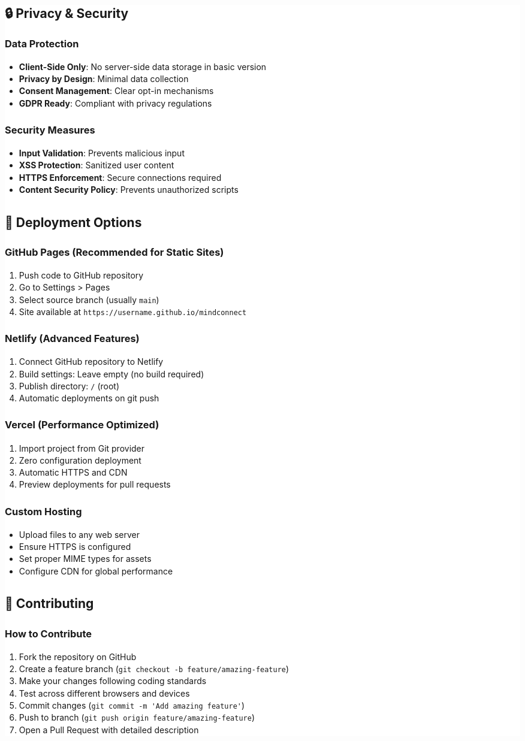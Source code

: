 ## 🔒 Privacy & Security

### Data Protection
- **Client-Side Only**: No server-side data storage in basic version
- **Privacy by Design**: Minimal data collection
- **Consent Management**: Clear opt-in mechanisms
- **GDPR Ready**: Compliant with privacy regulations

### Security Measures
- **Input Validation**: Prevents malicious input
- **XSS Protection**: Sanitized user content
- **HTTPS Enforcement**: Secure connections required
- **Content Security Policy**: Prevents unauthorized scripts

## 🚀 Deployment Options

### GitHub Pages (Recommended for Static Sites)
1. Push code to GitHub repository
2. Go to Settings > Pages
3. Select source branch (usually `main`)
4. Site available at `https://username.github.io/mindconnect`

### Netlify (Advanced Features)
1. Connect GitHub repository to Netlify
2. Build settings: Leave empty (no build required)
3. Publish directory: `/` (root)
4. Automatic deployments on git push

### Vercel (Performance Optimized)
1. Import project from Git provider
2. Zero configuration deployment
3. Automatic HTTPS and CDN
4. Preview deployments for pull requests

### Custom Hosting
- Upload files to any web server
- Ensure HTTPS is configured
- Set proper MIME types for assets
- Configure CDN for global performance

## 🤝 Contributing

### How to Contribute
1. Fork the repository on GitHub
2. Create a feature branch (`git checkout -b feature/amazing-feature`)
3. Make your changes following coding standards
4. Test across different browsers and devices
5. Commit changes (`git commit -m 'Add amazing feature'`)
6. Push to branch (`git push origin feature/amazing-feature`)
7. Open a Pull Request with detailed description
